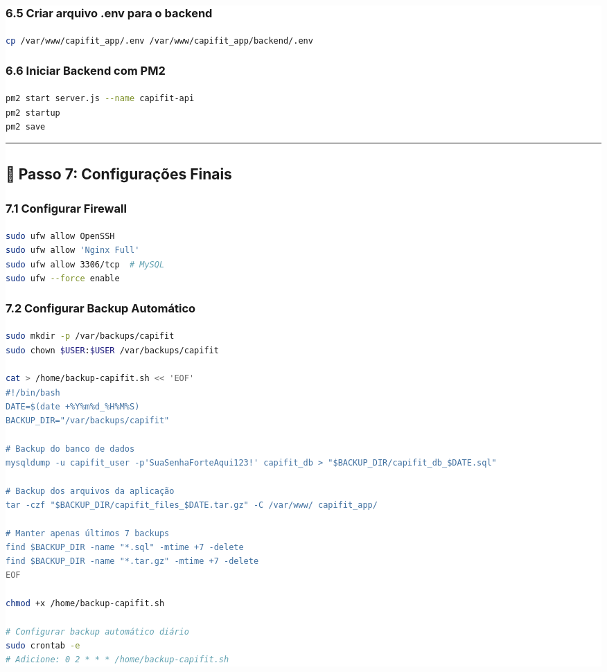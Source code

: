 ### 6.5 Criar arquivo .env para o backend
```bash
cp /var/www/capifit_app/.env /var/www/capifit_app/backend/.env
```

### 6.6 Iniciar Backend com PM2
```bash
pm2 start server.js --name capifit-api
pm2 startup
pm2 save
```

---

## 🔧 Passo 7: Configurações Finais

### 7.1 Configurar Firewall
```bash
sudo ufw allow OpenSSH
sudo ufw allow 'Nginx Full'
sudo ufw allow 3306/tcp  # MySQL
sudo ufw --force enable
```

### 7.2 Configurar Backup Automático
```bash
sudo mkdir -p /var/backups/capifit
sudo chown $USER:$USER /var/backups/capifit

cat > /home/backup-capifit.sh << 'EOF'
#!/bin/bash
DATE=$(date +%Y%m%d_%H%M%S)
BACKUP_DIR="/var/backups/capifit"

# Backup do banco de dados
mysqldump -u capifit_user -p'SuaSenhaForteAqui123!' capifit_db > "$BACKUP_DIR/capifit_db_$DATE.sql"

# Backup dos arquivos da aplicação
tar -czf "$BACKUP_DIR/capifit_files_$DATE.tar.gz" -C /var/www/ capifit_app/

# Manter apenas últimos 7 backups
find $BACKUP_DIR -name "*.sql" -mtime +7 -delete
find $BACKUP_DIR -name "*.tar.gz" -mtime +7 -delete
EOF

chmod +x /home/backup-capifit.sh

# Configurar backup automático diário
sudo crontab -e
# Adicione: 0 2 * * * /home/backup-capifit.sh
```
